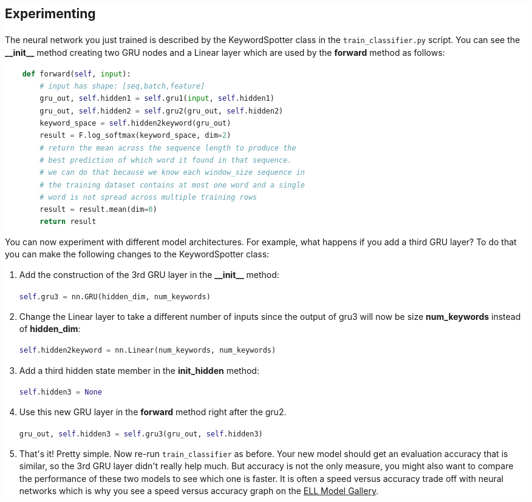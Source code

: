 ## Experimenting

The neural network you just trained is described by the KeywordSpotter class in the `train_classifier.py` script.  You can see the **\_\_init\_\_** method creating two GRU nodes and a Linear layer which are used by the **forward** method as follows:

```python
    def forward(self, input):
        # input has shape: [seq,batch,feature]
        gru_out, self.hidden1 = self.gru1(input, self.hidden1)
        gru_out, self.hidden2 = self.gru2(gru_out, self.hidden2)
        keyword_space = self.hidden2keyword(gru_out) 
        result = F.log_softmax(keyword_space, dim=2)
        # return the mean across the sequence length to produce the 
        # best prediction of which word it found in that sequence.
        # we can do that because we know each window_size sequence in  
        # the training dataset contains at most one word and a single
        # word is not spread across multiple training rows
        result = result.mean(dim=0) 
        return result
```

You can now experiment with different model architectures.  For example, what happens if you add a third GRU layer?  To do that you can make the following changes to the KeywordSpotter class:

1. Add the construction of the 3rd GRU layer in the **\_\_init\_\_** method:

    ```python
    self.gru3 = nn.GRU(hidden_dim, num_keywords)    
    ```

2. Change the Linear layer to take a different number of inputs since the output of gru3 will now be size **num_keywords** instead of **hidden_dim**:

    ```python
    self.hidden2keyword = nn.Linear(num_keywords, num_keywords)
    ```    

3. Add a third hidden state member in the **init_hidden** method: 

    ```python
    self.hidden3 = None
    ```

4. Use this new GRU layer in the **forward** method right after the gru2.

    ```python
    gru_out, self.hidden3 = self.gru3(gru_out, self.hidden3)
    ```

5. That's it! Pretty simple.  Now re-run `train_classifier` as before.  Your new model should get an evaluation accuracy that is similar, so the 3rd GRU layer didn't really help much.  But accuracy is not the only measure, you might also want to compare the performance of these two models to see which one is faster.  It is often a speed versus accuracy trade off with neural networks which is why you see a speed versus accuracy graph on the [ELL Model Gallery](https://microsoft.github.io/ELL/gallery/).
